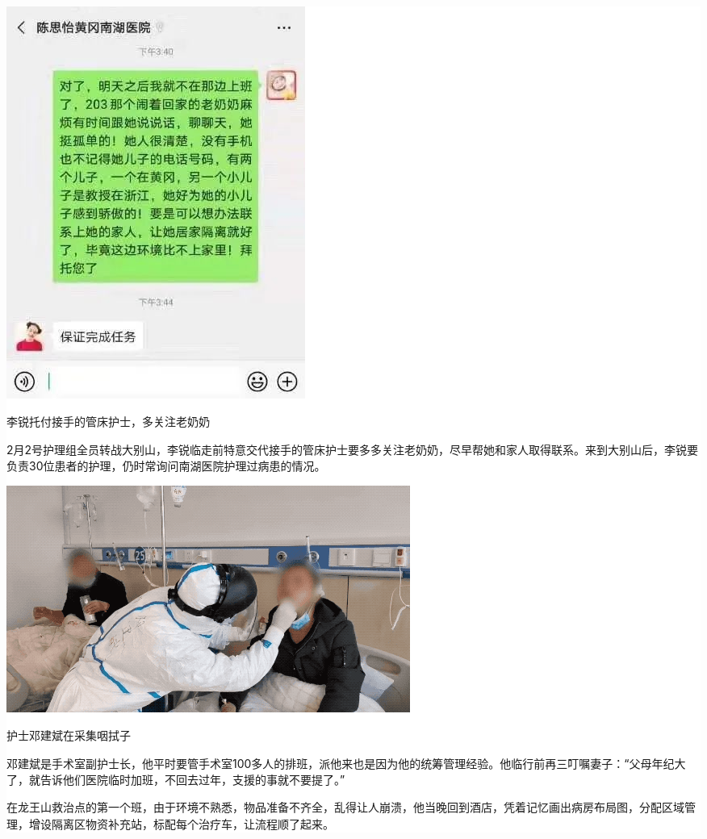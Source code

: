   

![](/images/post/796bc94b5933914d4dc9df17213c7e97.jpg)

李锐托付接手的管床护士，多关注老奶奶  

2月2号护理组全员转战大别山，李锐临走前特意交代接手的管床护士要多多关注老奶奶，尽早帮她和家人取得联系。来到大别山后，李锐要负责30位患者的护理，仍时常询问南湖医院护理过病患的情况。

![](/images/post/d503cff666d3de8578667cfec0446441.jpg)

护士邓建斌在采集咽拭子

邓建斌是手术室副护士长，他平时要管手术室100多人的排班，派他来也是因为他的统筹管理经验。他临行前再三叮嘱妻子：“父母年纪大了，就告诉他们医院临时加班，不回去过年，支援的事就不要提了。”

在龙王山救治点的第一个班，由于环境不熟悉，物品准备不齐全，乱得让人崩溃，他当晚回到酒店，凭着记忆画出病房布局图，分配区域管理，增设隔离区物资补充站，标配每个治疗车，让流程顺了起来。
